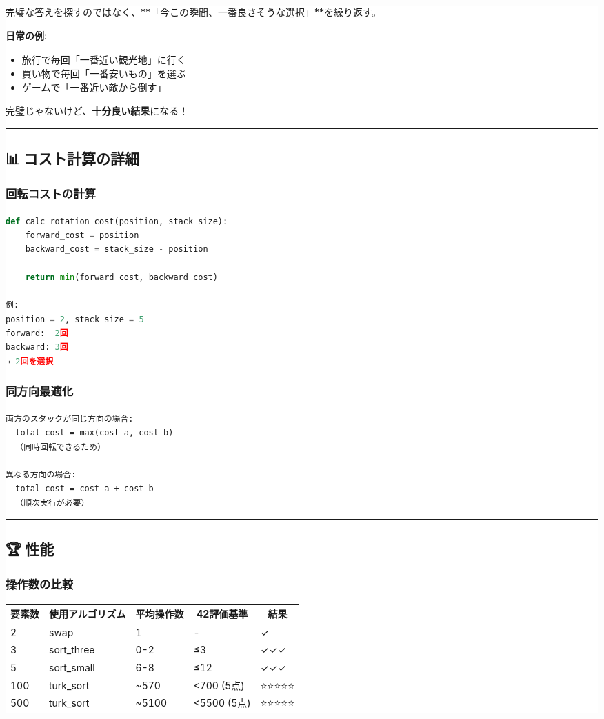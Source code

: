 完璧な答えを探すのではなく、**「今この瞬間、一番良さそうな選択」**を繰り返す。

**日常の例**:
- 旅行で毎回「一番近い観光地」に行く
- 買い物で毎回「一番安いもの」を選ぶ
- ゲームで「一番近い敵から倒す」

完璧じゃないけど、**十分良い結果**になる！

---

## 📊 コスト計算の詳細

### 回転コストの計算

```python
def calc_rotation_cost(position, stack_size):
    forward_cost = position
    backward_cost = stack_size - position

    return min(forward_cost, backward_cost)

例:
position = 2, stack_size = 5
forward:  2回
backward: 3回
→ 2回を選択
```

### 同方向最適化

```
両方のスタックが同じ方向の場合:
  total_cost = max(cost_a, cost_b)
  （同時回転できるため）

異なる方向の場合:
  total_cost = cost_a + cost_b
  （順次実行が必要）
```

---

## 🏆 性能

### 操作数の比較

| 要素数 | 使用アルゴリズム | 平均操作数 | 42評価基準 | 結果 |
|--------|----------------|-----------|-----------|------|
| 2 | swap | 1 | - | ✓ |
| 3 | sort_three | 0-2 | ≤3 | ✓✓✓ |
| 5 | sort_small | 6-8 | ≤12 | ✓✓✓ |
| 100 | turk_sort | ~570 | <700 (5点) | ⭐⭐⭐⭐⭐ |
| 500 | turk_sort | ~5100 | <5500 (5点) | ⭐⭐⭐⭐⭐ |
